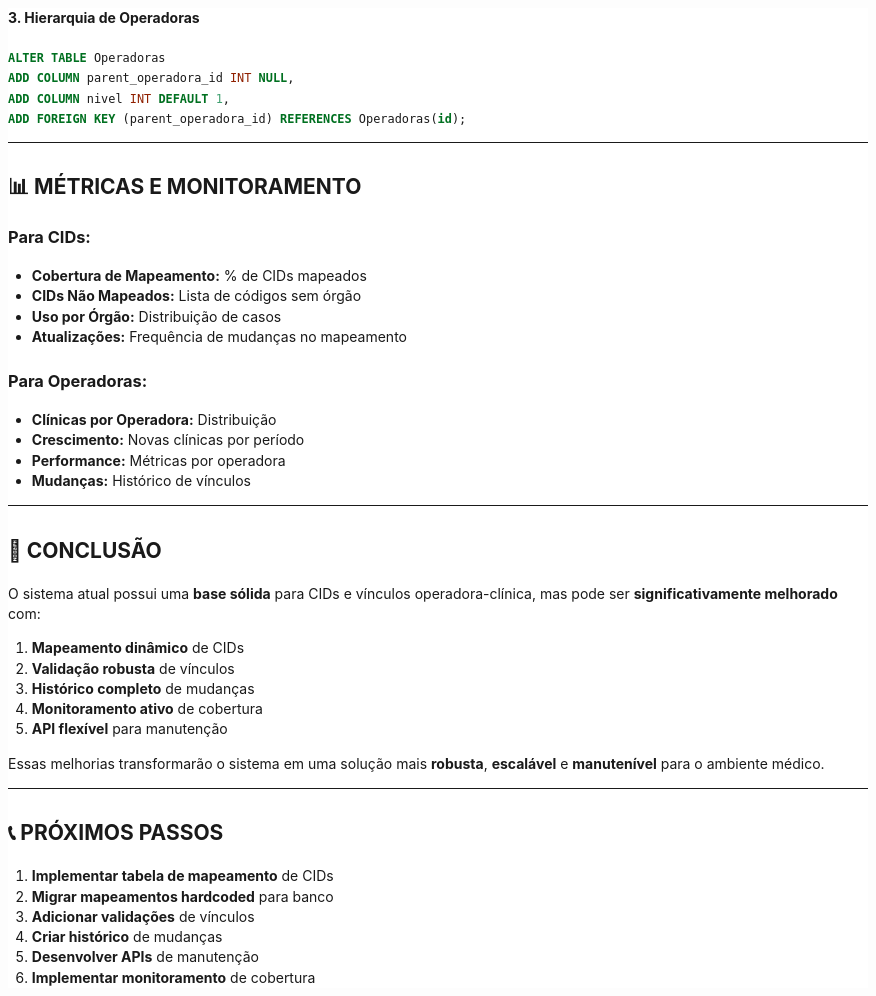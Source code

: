 #### **3. Hierarquia de Operadoras**
```sql
ALTER TABLE Operadoras 
ADD COLUMN parent_operadora_id INT NULL,
ADD COLUMN nivel INT DEFAULT 1,
ADD FOREIGN KEY (parent_operadora_id) REFERENCES Operadoras(id);
```

---

## 📊 **MÉTRICAS E MONITORAMENTO**

### **Para CIDs:**
- **Cobertura de Mapeamento:** % de CIDs mapeados
- **CIDs Não Mapeados:** Lista de códigos sem órgão
- **Uso por Órgão:** Distribuição de casos
- **Atualizações:** Frequência de mudanças no mapeamento

### **Para Operadoras:**
- **Clínicas por Operadora:** Distribuição
- **Crescimento:** Novas clínicas por período
- **Performance:** Métricas por operadora
- **Mudanças:** Histórico de vínculos

---

## 🎯 **CONCLUSÃO**

O sistema atual possui uma **base sólida** para CIDs e vínculos operadora-clínica, mas pode ser **significativamente melhorado** com:

1. **Mapeamento dinâmico** de CIDs
2. **Validação robusta** de vínculos
3. **Histórico completo** de mudanças
4. **Monitoramento ativo** de cobertura
5. **API flexível** para manutenção

Essas melhorias transformarão o sistema em uma solução mais **robusta**, **escalável** e **manutenível** para o ambiente médico.

---

## 📞 **PRÓXIMOS PASSOS**

1. **Implementar tabela de mapeamento** de CIDs
2. **Migrar mapeamentos hardcoded** para banco
3. **Adicionar validações** de vínculos
4. **Criar histórico** de mudanças
5. **Desenvolver APIs** de manutenção
6. **Implementar monitoramento** de cobertura

